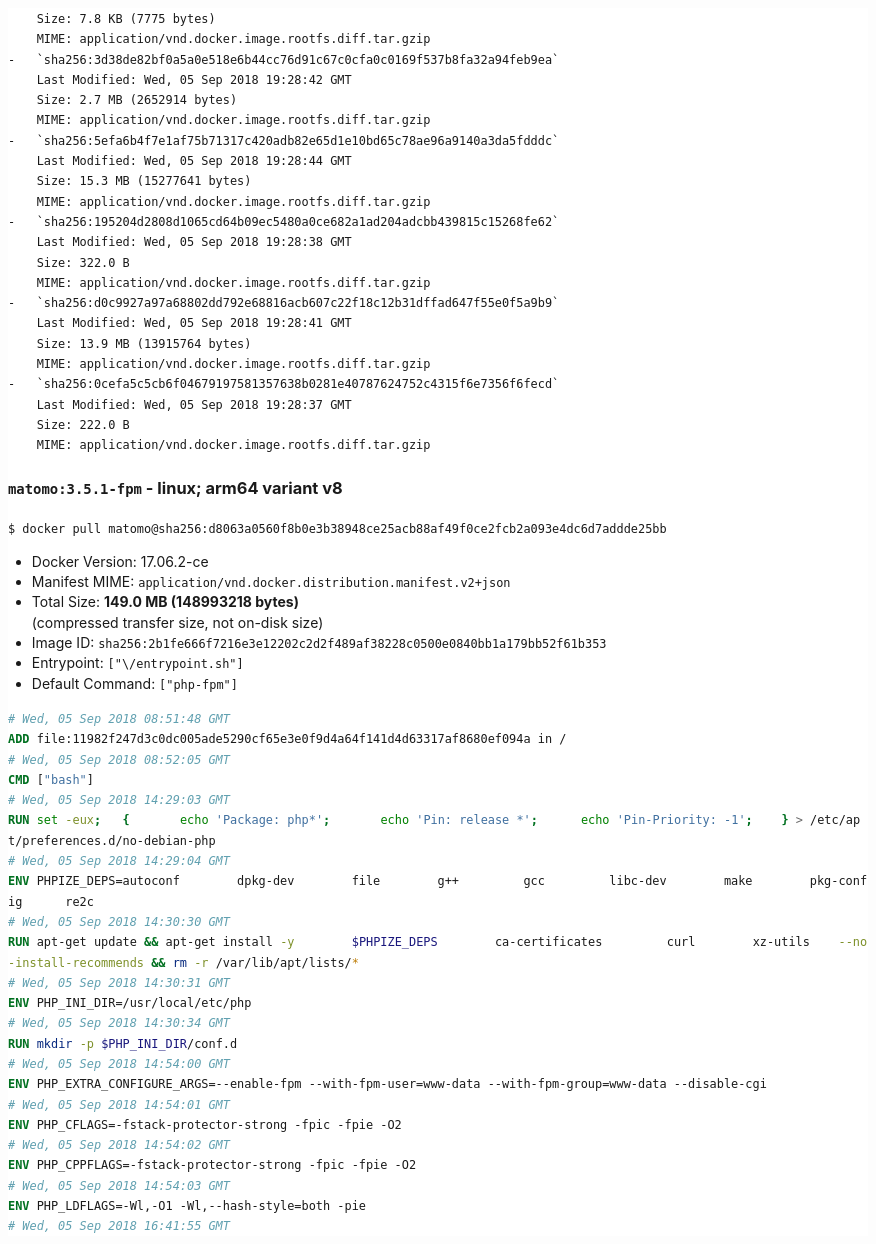 		Size: 7.8 KB (7775 bytes)  
		MIME: application/vnd.docker.image.rootfs.diff.tar.gzip
	-	`sha256:3d38de82bf0a5a0e518e6b44cc76d91c67c0cfa0c0169f537b8fa32a94feb9ea`  
		Last Modified: Wed, 05 Sep 2018 19:28:42 GMT  
		Size: 2.7 MB (2652914 bytes)  
		MIME: application/vnd.docker.image.rootfs.diff.tar.gzip
	-	`sha256:5efa6b4f7e1af75b71317c420adb82e65d1e10bd65c78ae96a9140a3da5fdddc`  
		Last Modified: Wed, 05 Sep 2018 19:28:44 GMT  
		Size: 15.3 MB (15277641 bytes)  
		MIME: application/vnd.docker.image.rootfs.diff.tar.gzip
	-	`sha256:195204d2808d1065cd64b09ec5480a0ce682a1ad204adcbb439815c15268fe62`  
		Last Modified: Wed, 05 Sep 2018 19:28:38 GMT  
		Size: 322.0 B  
		MIME: application/vnd.docker.image.rootfs.diff.tar.gzip
	-	`sha256:d0c9927a97a68802dd792e68816acb607c22f18c12b31dffad647f55e0f5a9b9`  
		Last Modified: Wed, 05 Sep 2018 19:28:41 GMT  
		Size: 13.9 MB (13915764 bytes)  
		MIME: application/vnd.docker.image.rootfs.diff.tar.gzip
	-	`sha256:0cefa5c5cb6f04679197581357638b0281e40787624752c4315f6e7356f6fecd`  
		Last Modified: Wed, 05 Sep 2018 19:28:37 GMT  
		Size: 222.0 B  
		MIME: application/vnd.docker.image.rootfs.diff.tar.gzip

### `matomo:3.5.1-fpm` - linux; arm64 variant v8

```console
$ docker pull matomo@sha256:d8063a0560f8b0e3b38948ce25acb88af49f0ce2fcb2a093e4dc6d7addde25bb
```

-	Docker Version: 17.06.2-ce
-	Manifest MIME: `application/vnd.docker.distribution.manifest.v2+json`
-	Total Size: **149.0 MB (148993218 bytes)**  
	(compressed transfer size, not on-disk size)
-	Image ID: `sha256:2b1fe666f7216e3e12202c2d2f489af38228c0500e0840bb1a179bb52f61b353`
-	Entrypoint: `["\/entrypoint.sh"]`
-	Default Command: `["php-fpm"]`

```dockerfile
# Wed, 05 Sep 2018 08:51:48 GMT
ADD file:11982f247d3c0dc005ade5290cf65e3e0f9d4a64f141d4d63317af8680ef094a in / 
# Wed, 05 Sep 2018 08:52:05 GMT
CMD ["bash"]
# Wed, 05 Sep 2018 14:29:03 GMT
RUN set -eux; 	{ 		echo 'Package: php*'; 		echo 'Pin: release *'; 		echo 'Pin-Priority: -1'; 	} > /etc/apt/preferences.d/no-debian-php
# Wed, 05 Sep 2018 14:29:04 GMT
ENV PHPIZE_DEPS=autoconf 		dpkg-dev 		file 		g++ 		gcc 		libc-dev 		make 		pkg-config 		re2c
# Wed, 05 Sep 2018 14:30:30 GMT
RUN apt-get update && apt-get install -y 		$PHPIZE_DEPS 		ca-certificates 		curl 		xz-utils 	--no-install-recommends && rm -r /var/lib/apt/lists/*
# Wed, 05 Sep 2018 14:30:31 GMT
ENV PHP_INI_DIR=/usr/local/etc/php
# Wed, 05 Sep 2018 14:30:34 GMT
RUN mkdir -p $PHP_INI_DIR/conf.d
# Wed, 05 Sep 2018 14:54:00 GMT
ENV PHP_EXTRA_CONFIGURE_ARGS=--enable-fpm --with-fpm-user=www-data --with-fpm-group=www-data --disable-cgi
# Wed, 05 Sep 2018 14:54:01 GMT
ENV PHP_CFLAGS=-fstack-protector-strong -fpic -fpie -O2
# Wed, 05 Sep 2018 14:54:02 GMT
ENV PHP_CPPFLAGS=-fstack-protector-strong -fpic -fpie -O2
# Wed, 05 Sep 2018 14:54:03 GMT
ENV PHP_LDFLAGS=-Wl,-O1 -Wl,--hash-style=both -pie
# Wed, 05 Sep 2018 16:41:55 GMT
```